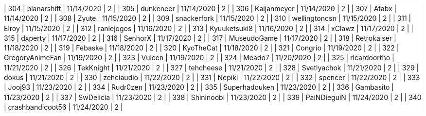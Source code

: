 | 304 | planarshift         | 11/14/2020    | 2                |
| 305 | dunkeneer           | 11/14/2020    | 2                |
| 306 | Kaijanmeyer         | 11/14/2020    | 2                |
| 307 | Atabx               | 11/14/2020    | 2                |
| 308 | Zyute               | 11/15/2020    | 2                |
| 309 | snackerfork         | 11/15/2020    | 2                |
| 310 | wellingtoncsn       | 11/15/2020    | 2                |
| 311 | Elroy               | 11/15/2020    | 2                |
| 312 | raniejogos          | 11/16/2020    | 2                |
| 313 | Kyuuketsuki8        | 11/16/2020    | 2                |
| 314 | xClawz              | 11/17/2020    | 2                |
| 315 | dxperty             | 11/17/2020    | 2                |
| 316 | SenhorX             | 11/17/2020    | 2                |
| 317 | MuseudoGame         | 11/17/2020    | 2                |
| 318 | Retrokaiser         | 11/18/2020    | 2                |
| 319 | Febaske             | 11/18/2020    | 2                |
| 320 | KyoTheCat           | 11/18/2020    | 2                |
| 321 | Congrio             | 11/19/2020    | 2                |
| 322 | GregoryAnimeFan     | 11/19/2020    | 2                |
| 323 | Vulcen              | 11/19/2020    | 2                |
| 324 | Meado7              | 11/20/2020    | 2                |
| 325 | ricardoortho        | 11/21/2020    | 2                |
| 326 | TekKnight           | 11/21/2020    | 2                |
| 327 | tehcheese           | 11/21/2020    | 2                |
| 328 | Svetlyachok         | 11/21/2020    | 2                |
| 329 | dokus               | 11/21/2020    | 2                |
| 330 | zehclaudio          | 11/22/2020    | 2                |
| 331 | Nepiki              | 11/22/2020    | 2                |
| 332 | spencer             | 11/22/2020    | 2                |
| 333 | Jooj93              | 11/23/2020    | 2                |
| 334 | Rudr0zen            | 11/23/2020    | 2                |
| 335 | Superhadouken       | 11/23/2020    | 2                |
| 336 | Gambasito           | 11/23/2020    | 2                |
| 337 | SwDelicia           | 11/23/2020    | 2                |
| 338 | Shininoobi          | 11/23/2020    | 2                |
| 339 | PaiNDieguiN         | 11/24/2020    | 2                |
| 340 | crashbandicoot56    | 11/24/2020    | 2                |